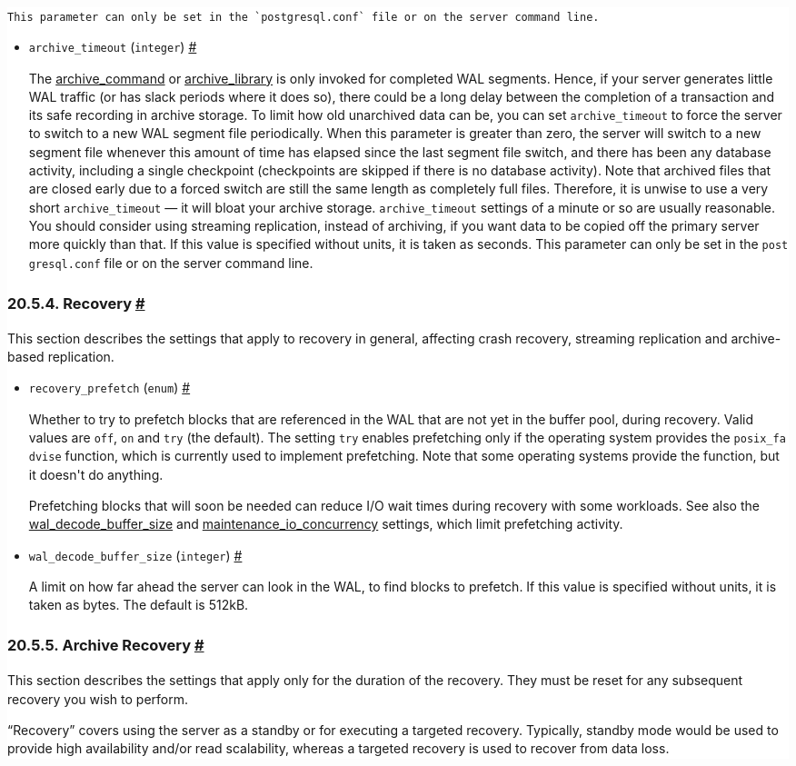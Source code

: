     This parameter can only be set in the `postgresql.conf` file or on the server command line.

*   `archive_timeout` (`integer`) []()[#](#GUC-ARCHIVE-TIMEOUT)

    The [archive\_command](runtime-config-wal.html#GUC-ARCHIVE-COMMAND) or [archive\_library](runtime-config-wal.html#GUC-ARCHIVE-LIBRARY) is only invoked for completed WAL segments. Hence, if your server generates little WAL traffic (or has slack periods where it does so), there could be a long delay between the completion of a transaction and its safe recording in archive storage. To limit how old unarchived data can be, you can set `archive_timeout` to force the server to switch to a new WAL segment file periodically. When this parameter is greater than zero, the server will switch to a new segment file whenever this amount of time has elapsed since the last segment file switch, and there has been any database activity, including a single checkpoint (checkpoints are skipped if there is no database activity). Note that archived files that are closed early due to a forced switch are still the same length as completely full files. Therefore, it is unwise to use a very short `archive_timeout` — it will bloat your archive storage. `archive_timeout` settings of a minute or so are usually reasonable. You should consider using streaming replication, instead of archiving, if you want data to be copied off the primary server more quickly than that. If this value is specified without units, it is taken as seconds. This parameter can only be set in the `postgresql.conf` file or on the server command line.

### 20.5.4. Recovery [#](#RUNTIME-CONFIG-WAL-RECOVERY)

[]()

This section describes the settings that apply to recovery in general, affecting crash recovery, streaming replication and archive-based replication.

*   `recovery_prefetch` (`enum`) []()[#](#GUC-RECOVERY-PREFETCH)

    Whether to try to prefetch blocks that are referenced in the WAL that are not yet in the buffer pool, during recovery. Valid values are `off`, `on` and `try` (the default). The setting `try` enables prefetching only if the operating system provides the `posix_fadvise` function, which is currently used to implement prefetching. Note that some operating systems provide the function, but it doesn't do anything.

    Prefetching blocks that will soon be needed can reduce I/O wait times during recovery with some workloads. See also the [wal\_decode\_buffer\_size](runtime-config-wal.html#GUC-WAL-DECODE-BUFFER-SIZE) and [maintenance\_io\_concurrency](runtime-config-resource.html#GUC-MAINTENANCE-IO-CONCURRENCY) settings, which limit prefetching activity.

*   `wal_decode_buffer_size` (`integer`) []()[#](#GUC-WAL-DECODE-BUFFER-SIZE)

    A limit on how far ahead the server can look in the WAL, to find blocks to prefetch. If this value is specified without units, it is taken as bytes. The default is 512kB.

### 20.5.5. Archive Recovery [#](#RUNTIME-CONFIG-WAL-ARCHIVE-RECOVERY)

[]()

This section describes the settings that apply only for the duration of the recovery. They must be reset for any subsequent recovery you wish to perform.

“Recovery” covers using the server as a standby or for executing a targeted recovery. Typically, standby mode would be used to provide high availability and/or read scalability, whereas a targeted recovery is used to recover from data loss.
